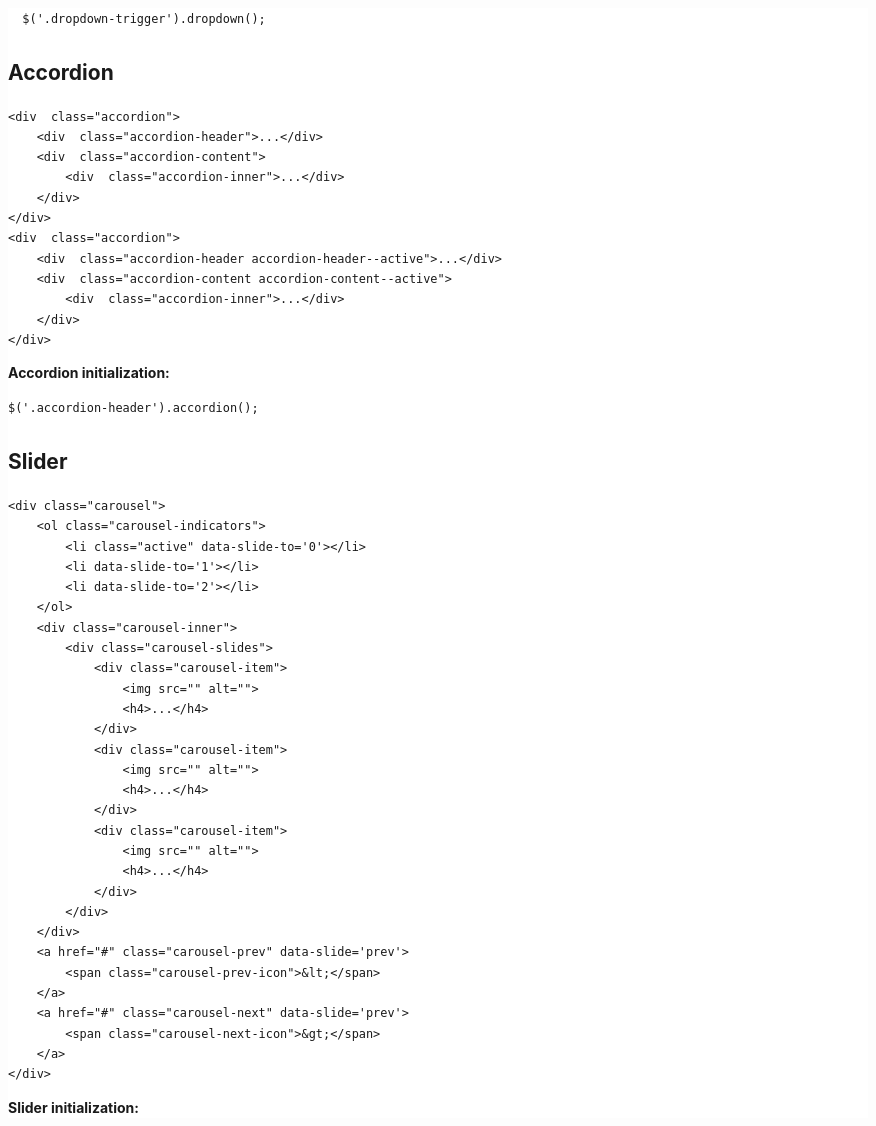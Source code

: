       $('.dropdown-trigger').dropdown();
## Accordion

    <div  class="accordion">
	    <div  class="accordion-header">...</div>
	    <div  class="accordion-content">
		    <div  class="accordion-inner">...</div>
		</div>
    </div>
	<div  class="accordion">
	    <div  class="accordion-header accordion-header--active">...</div>
	    <div  class="accordion-content accordion-content--active">
		    <div  class="accordion-inner">...</div>
	    </div>
    </div>
  **Accordion initialization:**
  

    $('.accordion-header').accordion();
## Slider
	<div class="carousel">
		<ol class="carousel-indicators">
			<li class="active" data-slide-to='0'></li>
			<li data-slide-to='1'></li>
			<li data-slide-to='2'></li>
		</ol>
		<div class="carousel-inner">
			<div class="carousel-slides">
				<div class="carousel-item">
					<img src="" alt="">
					<h4>...</h4>
				</div>
				<div class="carousel-item">
					<img src="" alt="">
					<h4>...</h4>
				</div>
				<div class="carousel-item">
					<img src="" alt="">
					<h4>...</h4>
				</div>
			</div>
		</div>
		<a href="#" class="carousel-prev" data-slide='prev'>
			<span class="carousel-prev-icon">&lt;</span>
		</a>
		<a href="#" class="carousel-next" data-slide='prev'>
			<span class="carousel-next-icon">&gt;</span>
		</a>
	</div>
**Slider initialization:**
